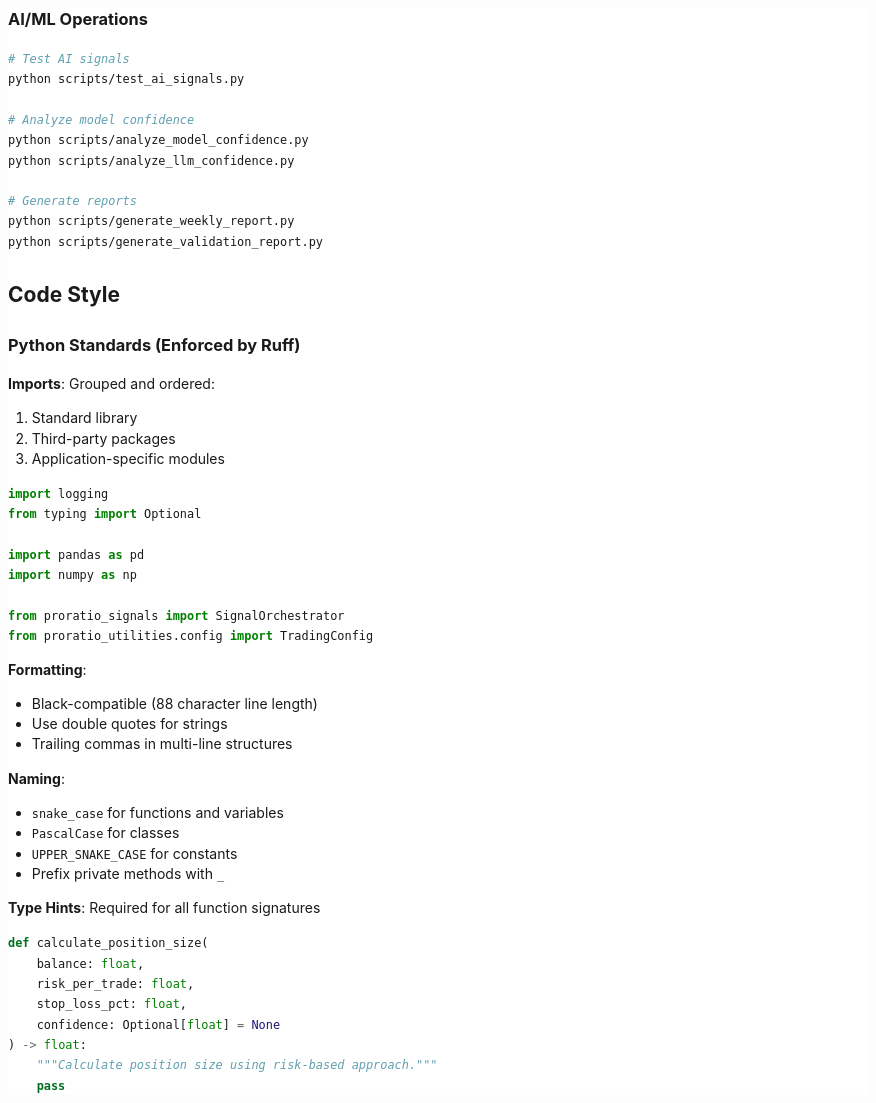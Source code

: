 ### AI/ML Operations
```bash
# Test AI signals
python scripts/test_ai_signals.py

# Analyze model confidence
python scripts/analyze_model_confidence.py
python scripts/analyze_llm_confidence.py

# Generate reports
python scripts/generate_weekly_report.py
python scripts/generate_validation_report.py
```

## Code Style

### Python Standards (Enforced by Ruff)

**Imports**: Grouped and ordered:
1. Standard library
2. Third-party packages
3. Application-specific modules

```python
import logging
from typing import Optional

import pandas as pd
import numpy as np

from proratio_signals import SignalOrchestrator
from proratio_utilities.config import TradingConfig
```

**Formatting**:
- Black-compatible (88 character line length)
- Use double quotes for strings
- Trailing commas in multi-line structures

**Naming**:
- `snake_case` for functions and variables
- `PascalCase` for classes
- `UPPER_SNAKE_CASE` for constants
- Prefix private methods with `_`

**Type Hints**: Required for all function signatures
```python
def calculate_position_size(
    balance: float,
    risk_per_trade: float,
    stop_loss_pct: float,
    confidence: Optional[float] = None
) -> float:
    """Calculate position size using risk-based approach."""
    pass
```
